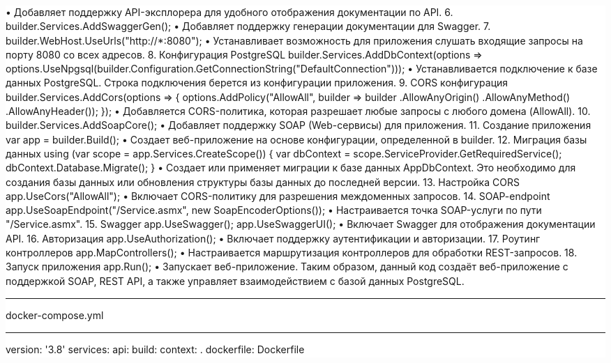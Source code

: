 •	Добавляет поддержку API-эксплорера для удобного отображения документации по API.
6. builder.Services.AddSwaggerGen();
•	Добавляет поддержку генерации документации для Swagger.
7. builder.WebHost.UseUrls("http://*:8080");
•	Устанавливает возможность для приложения слушать входящие запросы на порту 8080 со всех адресов.
8. Конфигурация PostgreSQL
builder.Services.AddDbContext<AppDbContext>(options =>
    options.UseNpgsql(builder.Configuration.GetConnectionString("DefaultConnection")));
•	Устанавливается подключение к базе данных PostgreSQL. Строка подключения берется из конфигурации приложения.
9. CORS конфигурация
builder.Services.AddCors(options =>
{
    options.AddPolicy("AllowAll",
             builder => builder
                 .AllowAnyOrigin()
                 .AllowAnyMethod()
                 .AllowAnyHeader());
});
•	Добавляется CORS-политика, которая разрешает любые запросы с любого домена (AllowAll).
10. builder.Services.AddSoapCore();
•	Добавляет поддержку SOAP (Web-сервисы) для приложения.
11. Создание приложения
var app = builder.Build();
•	Создает веб-приложение на основе конфигурации, определенной в builder.
12. Миграция базы данных
using (var scope = app.Services.CreateScope())
{
    var dbContext = scope.ServiceProvider.GetRequiredService<AppDbContext>();
    dbContext.Database.Migrate();
}
•	Создает или применяет миграции к базе данных AppDbContext. Это необходимо для создания базы данных или обновления структуры базы данных до последней версии.
13. Настройка CORS
app.UseCors("AllowAll");
•	Включает CORS-политику для разрешения междоменных запросов.
14. SOAP-endpoint
app.UseSoapEndpoint<IOrderService>("/Service.asmx", new SoapEncoderOptions());
•	Настраивается точка SOAP-услуги по пути "/Service.asmx".
15. Swagger
app.UseSwagger();
app.UseSwaggerUI();
•	Включает Swagger для отображения документации API.
16. Авторизация
app.UseAuthorization();
•	Включает поддержку аутентификации и авторизации.
17. Роутинг контроллеров
app.MapControllers();
•	Настраивается маршрутизация контроллеров для обработки REST-запросов.
18. Запуск приложения
app.Run();
•	Запускает веб-приложение.
Таким образом, данный код создаёт веб-приложение с поддержкой SOAP, REST API, а также управляет взаимодействием с базой данных PostgreSQL.
________________________________________
docker-compose.yml
________________________________________
version: '3.8'
services:
  api:
    build:
      context: .
      dockerfile: Dockerfile